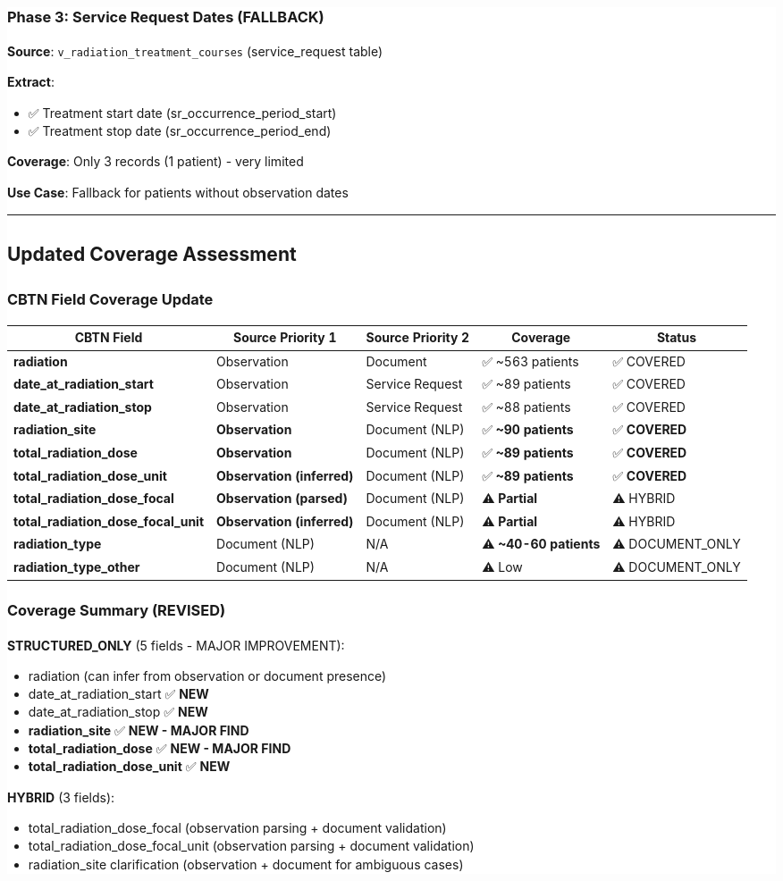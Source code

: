### Phase 3: Service Request Dates (FALLBACK)

**Source**: `v_radiation_treatment_courses` (service_request table)

**Extract**:
- ✅ Treatment start date (sr_occurrence_period_start)
- ✅ Treatment stop date (sr_occurrence_period_end)

**Coverage**: Only 3 records (1 patient) - very limited

**Use Case**: Fallback for patients without observation dates

---

## Updated Coverage Assessment

### CBTN Field Coverage Update

| CBTN Field | Source Priority 1 | Source Priority 2 | Coverage | Status |
|------------|-------------------|-------------------|----------|--------|
| **radiation** | Observation | Document | ✅ ~563 patients | ✅ COVERED |
| **date_at_radiation_start** | Observation | Service Request | ✅ ~89 patients | ✅ COVERED |
| **date_at_radiation_stop** | Observation | Service Request | ✅ ~88 patients | ✅ COVERED |
| **radiation_site** | **Observation** | Document (NLP) | ✅ **~90 patients** | ✅ **COVERED** |
| **total_radiation_dose** | **Observation** | Document (NLP) | ✅ **~89 patients** | ✅ **COVERED** |
| **total_radiation_dose_unit** | **Observation (inferred)** | Document (NLP) | ✅ **~89 patients** | ✅ **COVERED** |
| **total_radiation_dose_focal** | **Observation (parsed)** | Document (NLP) | ⚠️ **Partial** | ⚠️ HYBRID |
| **total_radiation_dose_focal_unit** | **Observation (inferred)** | Document (NLP) | ⚠️ **Partial** | ⚠️ HYBRID |
| **radiation_type** | Document (NLP) | N/A | ⚠️ **~40-60 patients** | ⚠️ DOCUMENT_ONLY |
| **radiation_type_other** | Document (NLP) | N/A | ⚠️ Low | ⚠️ DOCUMENT_ONLY |

### Coverage Summary (REVISED)

**STRUCTURED_ONLY** (5 fields - MAJOR IMPROVEMENT):
- radiation (can infer from observation or document presence)
- date_at_radiation_start ✅ **NEW**
- date_at_radiation_stop ✅ **NEW**
- **radiation_site** ✅ **NEW - MAJOR FIND**
- **total_radiation_dose** ✅ **NEW - MAJOR FIND**
- **total_radiation_dose_unit** ✅ **NEW**

**HYBRID** (3 fields):
- total_radiation_dose_focal (observation parsing + document validation)
- total_radiation_dose_focal_unit (observation parsing + document validation)
- radiation_site clarification (observation + document for ambiguous cases)
